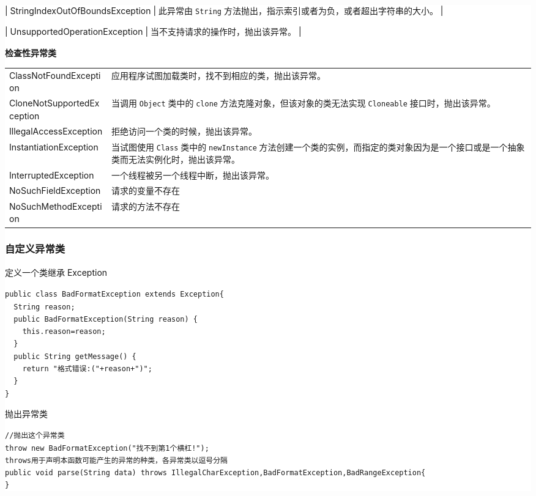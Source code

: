 | StringIndexOutOfBoundsException | 此异常由 `String` 方法抛出，指示索引或者为负，或者超出字符串的大小。 |

| UnsupportedOperationException | 当不支持请求的操作时，抛出该异常。 |



**检查性异常类**



<table><tbody><tr><td>ClassNotFoundException</td><td>应用程序试图加载类时，找不到相应的类，抛出该异常。</td></tr><tr><td>CloneNotSupportedException</td><td>当调用&nbsp;<code style="user-select: auto;" onclick="mdcp.copyCode(event)">Object</code>&nbsp;类中的&nbsp;<code style="user-select: auto;" onclick="mdcp.copyCode(event)">clone</code>&nbsp;方法克隆对象，但该对象的类无法实现&nbsp;<code style="user-select: auto;" onclick="mdcp.copyCode(event)">Cloneable</code>&nbsp;接口时，抛出该异常。</td></tr><tr><td>IllegalAccessException</td><td>拒绝访问一个类的时候，抛出该异常。</td></tr><tr><td>InstantiationException</td><td>当试图使用&nbsp;<code style="user-select: auto;" onclick="mdcp.copyCode(event)">Class</code>&nbsp;类中的&nbsp;<code style="user-select: auto;" onclick="mdcp.copyCode(event)">newInstance</code>&nbsp;方法创建一个类的实例，而指定的类对象因为是一个接口或是一个抽象类而无法实例化时，抛出该异常。</td></tr><tr><td>InterruptedException</td><td>一个线程被另一个线程中断，抛出该异常。</td></tr><tr><td>NoSuchFieldException</td><td>请求的变量不存在</td></tr><tr><td>NoSuchMethodException</td><td>请求的方法不存在</td></tr></tbody></table>



### 自定义异常类



定义一个类继承 Exception



```
public class BadFormatException extends Exception{      
  String reason;      
  public BadFormatException(String reason) {      
    this.reason=reason;      
  }      
  public String getMessage() {      
    return "格式错误:("+reason+")";      
  }      
}
```




抛出异常类 



```
//抛出这个异常类      
throw new BadFormatException("找不到第1个横杠!");       
throws用于声明本函数可能产生的异常的种类，各异常类以逗号分隔      
public void parse(String data) throws IllegalCharException,BadFormatException,BadRangeException{      
}
```


